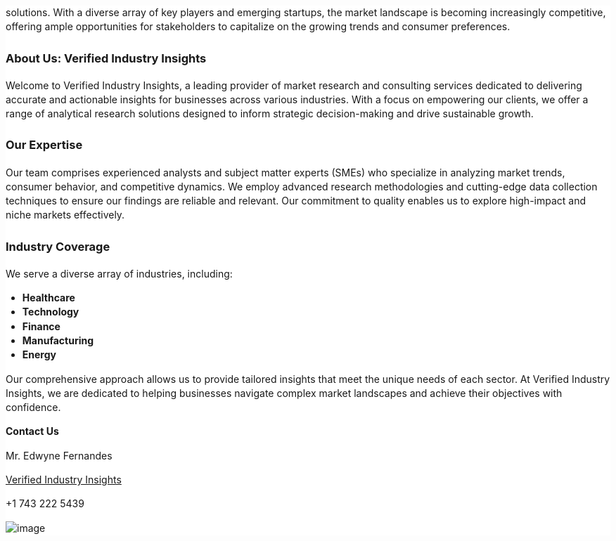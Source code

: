 solutions. With a diverse array of key players and emerging startups, the market landscape is becoming increasingly competitive, offering ample opportunities for stakeholders to capitalize on the growing trends and consumer preferences.</p><h3>About Us: Verified Industry Insights</h3><p>Welcome to Verified Industry Insights, a leading provider of market research and consulting services dedicated to delivering accurate and actionable insights for businesses across various industries. With a focus on empowering our clients, we offer a range of analytical research solutions designed to inform strategic decision-making and drive sustainable growth.</p><h3>Our Expertise</h3><p>Our team comprises experienced analysts and subject matter experts (SMEs) who specialize in analyzing market trends, consumer behavior, and competitive dynamics. We employ advanced research methodologies and cutting-edge data collection techniques to ensure our findings are reliable and relevant. Our commitment to quality enables us to explore high-impact and niche markets effectively.</p><h3>Industry Coverage</h3><p>We serve a diverse array of industries, including:</p><ul><li><strong>Healthcare</strong></li><li><strong>Technology</strong></li><li><strong>Finance</strong></li><li><strong>Manufacturing</strong></li><li><strong>Energy</strong></li></ul><p>Our comprehensive approach allows us to provide tailored insights that meet the unique needs of each sector. At Verified Industry Insights, we are dedicated to helping businesses navigate complex market landscapes and achieve their objectives with confidence.</p><p><strong>Contact Us</strong></p><p>Mr. Edwyne Fernandes</p><p><a href="https://www.verifiedindustryinsights.com/">Verified Industry Insights</a></p><p>+1 743 222 5439</p>
![image](https://github.com/user-attachments/assets/50d5e8fd-cee2-4ff6-ae16-c44d24bb71c0)
